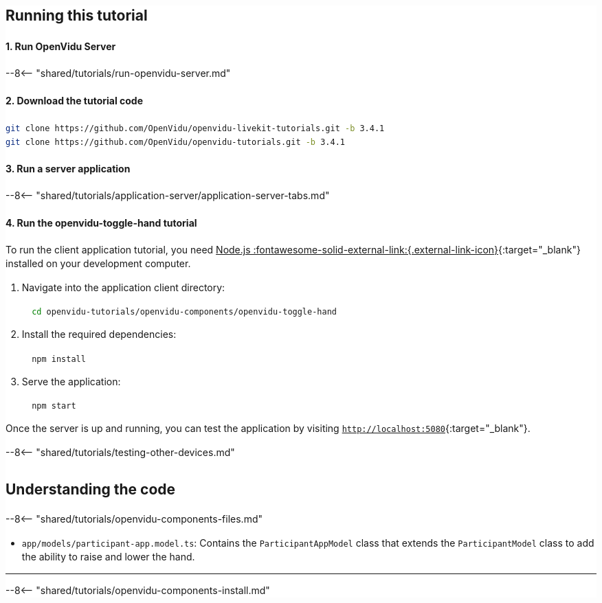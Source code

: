 ## Running this tutorial

#### 1. Run OpenVidu Server

--8<-- "shared/tutorials/run-openvidu-server.md"

#### 2. Download the tutorial code

```bash
git clone https://github.com/OpenVidu/openvidu-livekit-tutorials.git -b 3.4.1
git clone https://github.com/OpenVidu/openvidu-tutorials.git -b 3.4.1
```

#### 3. Run a server application

--8<-- "shared/tutorials/application-server/application-server-tabs.md"

#### 4. Run the openvidu-toggle-hand tutorial

To run the client application tutorial, you need [Node.js :fontawesome-solid-external-link:{.external-link-icon}](https://nodejs.org/en/download){:target="\_blank"} installed on your development computer.

1.  Navigate into the application client directory:

    ```bash
      cd openvidu-tutorials/openvidu-components/openvidu-toggle-hand
    ```

2.  Install the required dependencies:

    ```bash
      npm install
    ```

3.  Serve the application:

    ```bash
      npm start
    ```

Once the server is up and running, you can test the application by visiting [`http://localhost:5080`](http://localhost:5080){:target="\_blank"}.



--8<-- "shared/tutorials/testing-other-devices.md"

## Understanding the code

--8<-- "shared/tutorials/openvidu-components-files.md"

-   `app/models/participant-app.model.ts`: Contains the `ParticipantAppModel` class that extends the `ParticipantModel` class to add the ability to raise and lower the hand.

---

--8<-- "shared/tutorials/openvidu-components-install.md"
